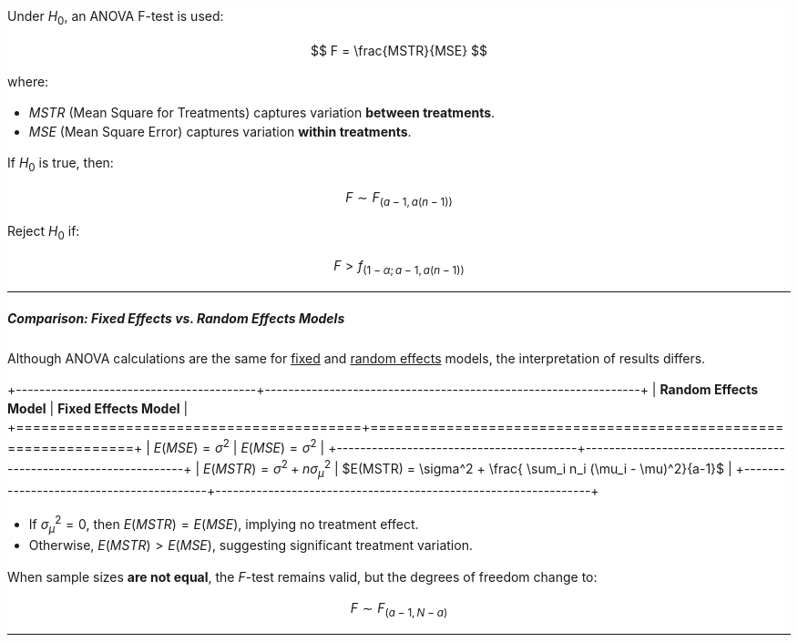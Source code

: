 Under $H_0$, an ANOVA F-test is used:

$$
F = \frac{MSTR}{MSE}
$$

where:

-   $MSTR$ (Mean Square for Treatments) captures variation **between treatments**.
-   $MSE$ (Mean Square Error) captures variation **within treatments**.

If $H_0$ is true, then:

$$
F \sim F_{(a-1, a(n-1))}
$$

Reject $H_0$ if:

$$
F > f_{(1-\alpha; a-1, a(n-1))}
$$

------------------------------------------------------------------------

##### Comparison: Fixed Effects vs. Random Effects Models

Although ANOVA calculations are the same for [fixed](#sec-single-factor-fixed-effects-model) and [random effects](#sec-single-factor-random-effects-model) models, the interpretation of results differs.

+-----------------------------------------+----------------------------------------------------------------+
| **Random Effects Model**                | **Fixed Effects Model**                                        |
+=========================================+================================================================+
| $E(MSE) = \sigma^2$                     | $E(MSE) = \sigma^2$                                            |
+-----------------------------------------+----------------------------------------------------------------+
| $E(MSTR) = \sigma^2 + n \sigma^2_{\mu}$ | $E(MSTR) = \sigma^2 + \frac{ \sum_i n_i (\mu_i - \mu)^2}{a-1}$ |
+-----------------------------------------+----------------------------------------------------------------+

-   If $\sigma^2_{\mu} = 0$, then $E(MSTR) = E(MSE)$, implying no treatment effect.
-   Otherwise, $E(MSTR) > E(MSE)$, suggesting significant treatment variation.

When sample sizes **are not equal**, the $F$-test remains valid, but the degrees of freedom change to:

$$
F \sim F_{(a-1, N-a)}
$$

------------------------------------------------------------------------
